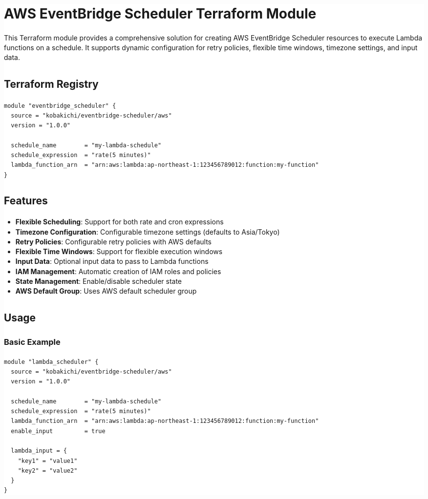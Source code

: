 # AWS EventBridge Scheduler Terraform Module

This Terraform module provides a comprehensive solution for creating AWS EventBridge Scheduler resources to execute Lambda functions on a schedule. It supports dynamic configuration for retry policies, flexible time windows, timezone settings, and input data.

## Terraform Registry

```hcl
module "eventbridge_scheduler" {
  source = "kobakichi/eventbridge-scheduler/aws"
  version = "1.0.0"

  schedule_name        = "my-lambda-schedule"
  schedule_expression  = "rate(5 minutes)"
  lambda_function_arn  = "arn:aws:lambda:ap-northeast-1:123456789012:function:my-function"
}
```

## Features

- **Flexible Scheduling**: Support for both rate and cron expressions
- **Timezone Configuration**: Configurable timezone settings (defaults to Asia/Tokyo)
- **Retry Policies**: Configurable retry policies with AWS defaults
- **Flexible Time Windows**: Support for flexible execution windows
- **Input Data**: Optional input data to pass to Lambda functions
- **IAM Management**: Automatic creation of IAM roles and policies
- **State Management**: Enable/disable scheduler state
- **AWS Default Group**: Uses AWS default scheduler group

## Usage

### Basic Example

```hcl
module "lambda_scheduler" {
  source = "kobakichi/eventbridge-scheduler/aws"
  version = "1.0.0"

  schedule_name        = "my-lambda-schedule"
  schedule_expression  = "rate(5 minutes)"
  lambda_function_arn  = "arn:aws:lambda:ap-northeast-1:123456789012:function:my-function"
  enable_input         = true

  lambda_input = {
    "key1" = "value1"
    "key2" = "value2"
  }
}
```
